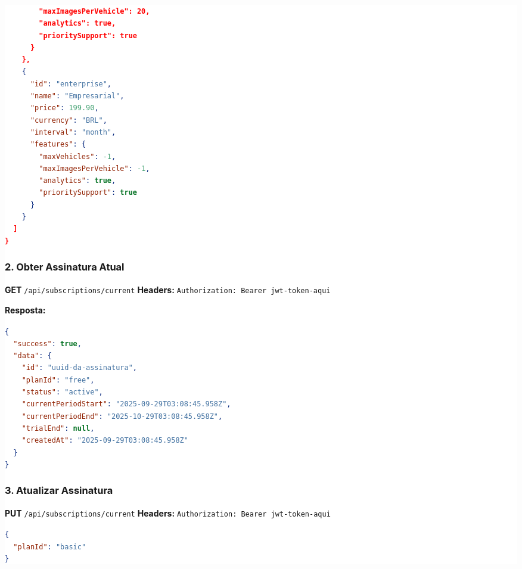 ```json
        "maxImagesPerVehicle": 20,
        "analytics": true,
        "prioritySupport": true
      }
    },
    {
      "id": "enterprise",
      "name": "Empresarial",
      "price": 199.90,
      "currency": "BRL",
      "interval": "month",
      "features": {
        "maxVehicles": -1,
        "maxImagesPerVehicle": -1,
        "analytics": true,
        "prioritySupport": true
      }
    }
  ]
}
```

### 2. Obter Assinatura Atual

**GET** `/api/subscriptions/current`
**Headers:** `Authorization: Bearer jwt-token-aqui`

**Resposta:**
```json
{
  "success": true,
  "data": {
    "id": "uuid-da-assinatura",
    "planId": "free",
    "status": "active",
    "currentPeriodStart": "2025-09-29T03:08:45.958Z",
    "currentPeriodEnd": "2025-10-29T03:08:45.958Z",
    "trialEnd": null,
    "createdAt": "2025-09-29T03:08:45.958Z"
  }
}
```

### 3. Atualizar Assinatura

**PUT** `/api/subscriptions/current`
**Headers:** `Authorization: Bearer jwt-token-aqui`

```json
{
  "planId": "basic"
}
```
